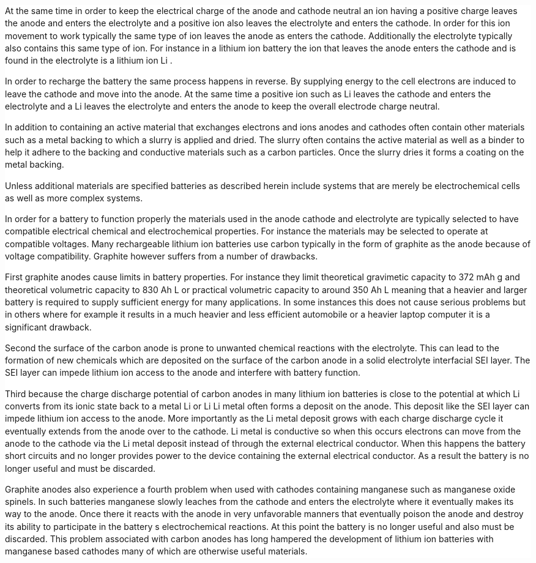 At the same time in order to keep the electrical charge of the anode and cathode neutral an ion having a positive charge leaves the anode and enters the electrolyte and a positive ion also leaves the electrolyte and enters the cathode. In order for this ion movement to work typically the same type of ion leaves the anode as enters the cathode. Additionally the electrolyte typically also contains this same type of ion. For instance in a lithium ion battery the ion that leaves the anode enters the cathode and is found in the electrolyte is a lithium ion Li .

In order to recharge the battery the same process happens in reverse. By supplying energy to the cell electrons are induced to leave the cathode and move into the anode. At the same time a positive ion such as Li leaves the cathode and enters the electrolyte and a Li leaves the electrolyte and enters the anode to keep the overall electrode charge neutral.

In addition to containing an active material that exchanges electrons and ions anodes and cathodes often contain other materials such as a metal backing to which a slurry is applied and dried. The slurry often contains the active material as well as a binder to help it adhere to the backing and conductive materials such as a carbon particles. Once the slurry dries it forms a coating on the metal backing.

Unless additional materials are specified batteries as described herein include systems that are merely be electrochemical cells as well as more complex systems.

In order for a battery to function properly the materials used in the anode cathode and electrolyte are typically selected to have compatible electrical chemical and electrochemical properties. For instance the materials may be selected to operate at compatible voltages. Many rechargeable lithium ion batteries use carbon typically in the form of graphite as the anode because of voltage compatibility. Graphite however suffers from a number of drawbacks.

First graphite anodes cause limits in battery properties. For instance they limit theoretical gravimetic capacity to 372 mAh g and theoretical volumetric capacity to 830 Ah L or practical volumetric capacity to around 350 Ah L meaning that a heavier and larger battery is required to supply sufficient energy for many applications. In some instances this does not cause serious problems but in others where for example it results in a much heavier and less efficient automobile or a heavier laptop computer it is a significant drawback.

Second the surface of the carbon anode is prone to unwanted chemical reactions with the electrolyte. This can lead to the formation of new chemicals which are deposited on the surface of the carbon anode in a solid electrolyte interfacial SEI layer. The SEI layer can impede lithium ion access to the anode and interfere with battery function.

Third because the charge discharge potential of carbon anodes in many lithium ion batteries is close to the potential at which Li converts from its ionic state back to a metal Li or Li Li metal often forms a deposit on the anode. This deposit like the SEI layer can impede lithium ion access to the anode. More importantly as the Li metal deposit grows with each charge discharge cycle it eventually extends from the anode over to the cathode. Li metal is conductive so when this occurs electrons can move from the anode to the cathode via the Li metal deposit instead of through the external electrical conductor. When this happens the battery short circuits and no longer provides power to the device containing the external electrical conductor. As a result the battery is no longer useful and must be discarded.

Graphite anodes also experience a fourth problem when used with cathodes containing manganese such as manganese oxide spinels. In such batteries manganese slowly leaches from the cathode and enters the electrolyte where it eventually makes its way to the anode. Once there it reacts with the anode in very unfavorable manners that eventually poison the anode and destroy its ability to participate in the battery s electrochemical reactions. At this point the battery is no longer useful and also must be discarded. This problem associated with carbon anodes has long hampered the development of lithium ion batteries with manganese based cathodes many of which are otherwise useful materials.
